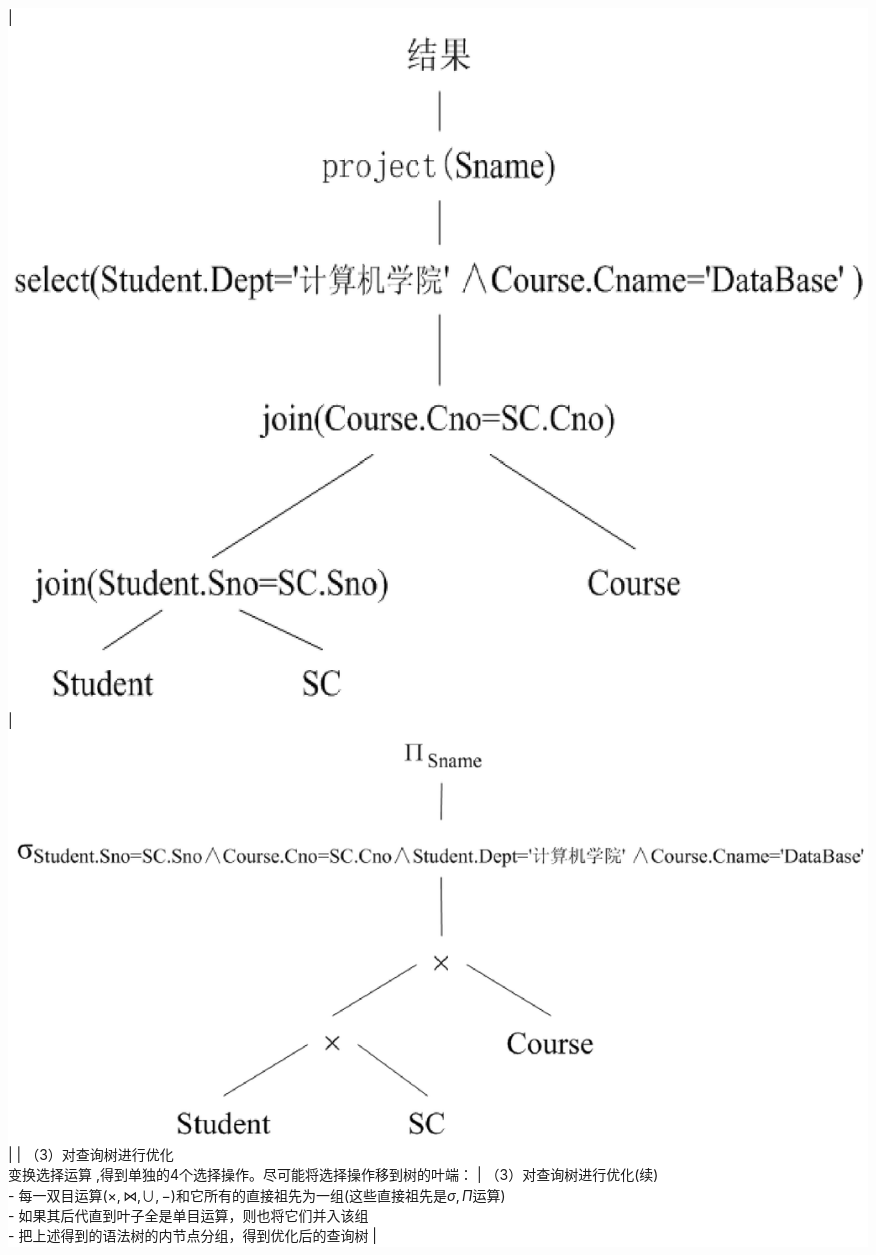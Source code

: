 | ![image-20230615095850037](snippet.assets/image-20230615095850037.png) | ![image-20230615095909466](snippet.assets/image-20230615095909466.png) |
| （3）对查询树进行优化<br />变换选择运算 ,得到单独的4个选择操作。尽可能将选择操作移到树的叶端： | （3）对查询树进行优化(续)<br/>- 每一双目运算$(\times,\Join,\cup,-)$和它所有的直接祖先为一组(这些直接祖先是$\sigma, \Pi$运算)<br/>- 如果其后代直到叶子全是单目运算，则也将它们并入该组<br/>- 把上述得到的语法树的内节点分组，得到优化后的查询树 |